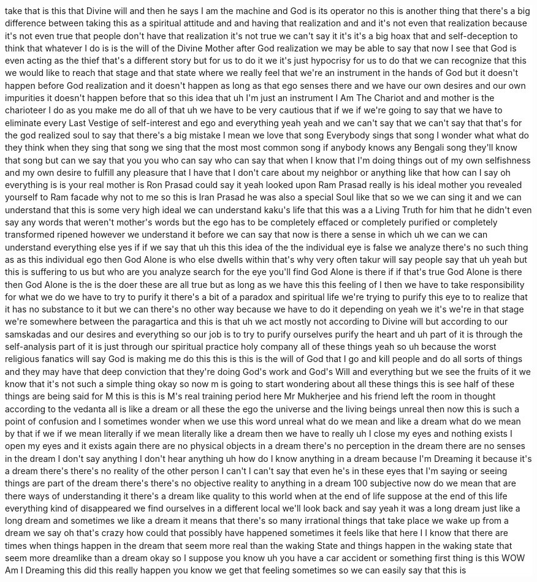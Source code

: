 take that is this that Divine will and then he says I am the machine and God is its operator no this is another thing that there's a big difference between taking this as a spiritual attitude and and having that realization and and it's not even that realization because it's not even true that people don't have that realization it's not true we can't say it it's it's a big hoax that and self-deception to think that whatever I do is is the will of the Divine Mother after God realization we may be able to say that now I see that God is even acting as the thief that's a different story but for us to do it we it's just hypocrisy for us to do that we can recognize that this we would like to reach that stage and that state where we really feel that we're an instrument in the hands of God but it doesn't happen before God realization and it doesn't happen as long as that ego senses there and we have our own desires and our own impurities it doesn't happen before that so this idea that uh I'm just an instrument I Am The Chariot and and mother is the charioteer I do as you make me do all of that uh we have to be very cautious that if we if we're going to say that we have to eliminate every Last Vestige of self-interest and ego and everything yeah yeah and we can't say that we can't say that that's for the god realized soul to say that there's a big mistake I mean we love that song Everybody sings that song I wonder what what do they think when they sing that song we sing that the most most common song if anybody knows any Bengali song they'll know that song but can we say that you you who can say who can say that when I know that I'm doing things out of my own selfishness and my own desire to fulfill any pleasure that I have that I don't care about my neighbor or anything like that how can I say oh everything is is your real mother is Ron Prasad could say it yeah looked upon Ram Prasad really is his ideal mother you revealed yourself to Ram facade why not to me so this is Iran Prasad he was also a special Soul like that so we we can sing it and we can understand that this is some very high ideal we can understand kaku's life that this was a a Living Truth for him that he didn't even say any words that weren't mother's words but the ego has to be completely effaced or completely purified or completely transformed ripened however we understand it before we can say that now is there a sense in which uh we can we can understand everything else yes if if we say that uh this this idea of the the individual eye is false we analyze there's no such thing as as this individual ego then God Alone is who else dwells within that's why very often takur will say people say that uh yeah but this is suffering to us but who are you analyze search for the eye you'll find God Alone is there if if that's true God Alone is there then God Alone is the is the doer these are all true but as long as we have this this feeling of I then we have to take responsibility for what we do we have to try to purify it there's a bit of a paradox and spiritual life we're trying to purify this eye to to realize that it has no substance to it but we can there's no other way because we have to do it depending on yeah we it's we're in that stage we're somewhere between the paragartica and this is that uh we act mostly not according to Divine will but according to our samskadas and our desires and everything so our job is to try to purify ourselves purify the heart and uh part of it is through the self-analysis part of it is just through our spiritual practice holy company all of these things yeah so uh because the worst religious fanatics will say God is making me do this this is this is the will of God that I go and kill people and do all sorts of things and they may have that deep conviction that they're doing God's work and God's Will and everything but we see the fruits of it we know that it's not such a simple thing okay so now m is going to start wondering about all these things this is see half of these things are being said for M this is this is M's real training period here Mr Mukherjee and his friend left the room in thought according to the vedanta all is like a dream or all these the ego the universe and the living beings unreal then now this is such a point of confusion and I sometimes wonder when we use this word unreal what do we mean and like a dream what do we mean by that if we if we mean literally if we mean literally like a dream then we have to really uh I close my eyes and nothing exists I open my eyes and it exists again there are no physical objects in a dream there's no perception in the dream there are no senses in the dream I don't say anything I don't hear anything uh how do I know anything in a dream because I'm Dreaming it because it's a dream there's there's no reality of the other person I can't I can't say that even he's in these eyes that I'm saying or seeing things are part of the dream there's there's no objective reality to anything in a dream 100 subjective now do we mean that are there ways of understanding it there's a dream like quality to this world when at the end of life suppose at the end of this life everything kind of disappeared we find ourselves in a different local we'll look back and say yeah it was a long dream just like a long dream and sometimes we like a dream it means that there's so many irrational things that take place we wake up from a dream we say oh that's crazy how could that possibly have happened sometimes it feels like that here I I know that there are times when things happen in the dream that seem more real than the waking State and things happen in the waking state that seem more dreamlike than a dream okay so I suppose you know uh you have a car accident or something first thing is this WOW Am I Dreaming this did this really happen you know we get that feeling sometimes so we can easily say that this is